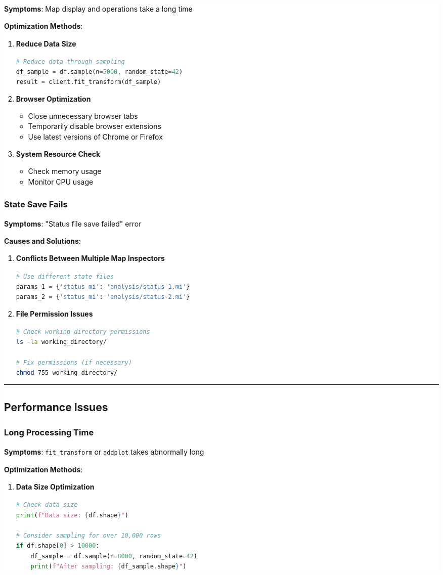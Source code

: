 **Symptoms**: Map display and operations take a long time

**Optimization Methods**:

1. **Reduce Data Size**
   ```python
   # Reduce data through sampling
   df_sample = df.sample(n=5000, random_state=42)
   result = client.fit_transform(df_sample)
   ```

2. **Browser Optimization**
   - Close unnecessary browser tabs
   - Temporarily disable browser extensions
   - Use latest versions of Chrome or Firefox

3. **System Resource Check**
   - Check memory usage
   - Monitor CPU usage

### State Save Fails

**Symptoms**: "Status file save failed" error

**Causes and Solutions**:

1. **Conflicts Between Multiple Map Inspectors**
   ```python
   # Use different state files
   params_1 = {'status_mi': 'analysis/status-1.mi'}
   params_2 = {'status_mi': 'analysis/status-2.mi'}
   ```

2. **File Permission Issues**
   ```bash
   # Check working directory permissions
   ls -la working_directory/
   
   # Fix permissions (if necessary)
   chmod 755 working_directory/
   ```

---

## Performance Issues

### Long Processing Time

**Symptoms**: `fit_transform` or `addplot` takes abnormally long

**Optimization Methods**:

1. **Data Size Optimization**
   ```python
   # Check data size
   print(f"Data size: {df.shape}")
   
   # Consider sampling for over 10,000 rows
   if df.shape[0] > 10000:
       df_sample = df.sample(n=8000, random_state=42)
       print(f"After sampling: {df_sample.shape}")
   ```
